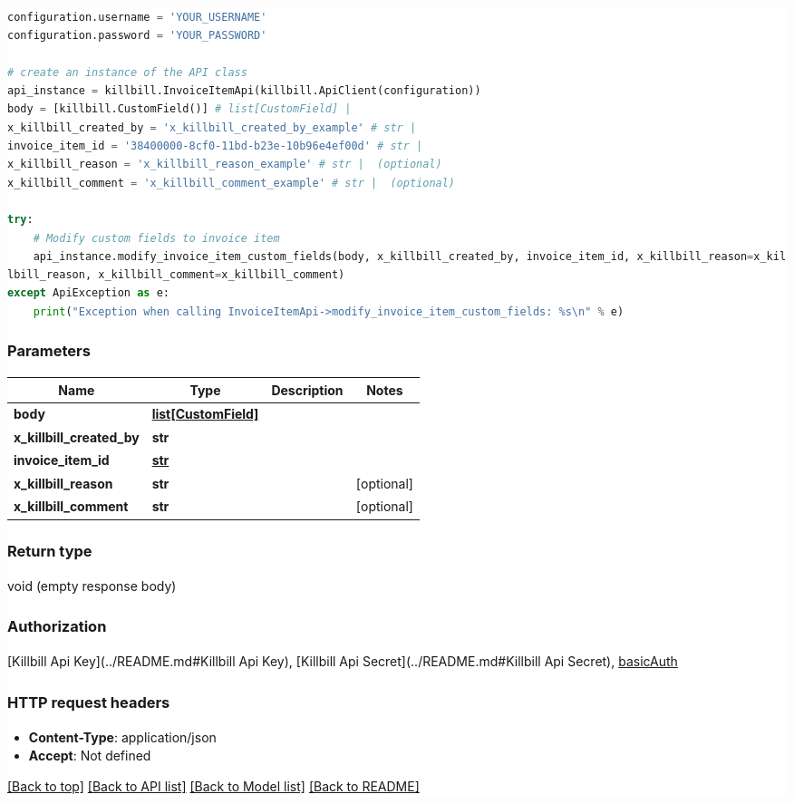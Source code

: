 ```python
configuration.username = 'YOUR_USERNAME'
configuration.password = 'YOUR_PASSWORD'

# create an instance of the API class
api_instance = killbill.InvoiceItemApi(killbill.ApiClient(configuration))
body = [killbill.CustomField()] # list[CustomField] | 
x_killbill_created_by = 'x_killbill_created_by_example' # str | 
invoice_item_id = '38400000-8cf0-11bd-b23e-10b96e4ef00d' # str | 
x_killbill_reason = 'x_killbill_reason_example' # str |  (optional)
x_killbill_comment = 'x_killbill_comment_example' # str |  (optional)

try:
    # Modify custom fields to invoice item
    api_instance.modify_invoice_item_custom_fields(body, x_killbill_created_by, invoice_item_id, x_killbill_reason=x_killbill_reason, x_killbill_comment=x_killbill_comment)
except ApiException as e:
    print("Exception when calling InvoiceItemApi->modify_invoice_item_custom_fields: %s\n" % e)
```

### Parameters

Name | Type | Description  | Notes
------------- | ------------- | ------------- | -------------
 **body** | [**list[CustomField]**](CustomField.md)|  | 
 **x_killbill_created_by** | **str**|  | 
 **invoice_item_id** | [**str**](.md)|  | 
 **x_killbill_reason** | **str**|  | [optional] 
 **x_killbill_comment** | **str**|  | [optional] 

### Return type

void (empty response body)

### Authorization

[Killbill Api Key](../README.md#Killbill Api Key), [Killbill Api Secret](../README.md#Killbill Api Secret), [basicAuth](../README.md#basicAuth)

### HTTP request headers

 - **Content-Type**: application/json
 - **Accept**: Not defined

[[Back to top]](#) [[Back to API list]](../README.md#documentation-for-api-endpoints) [[Back to Model list]](../README.md#documentation-for-models) [[Back to README]](../README.md)

